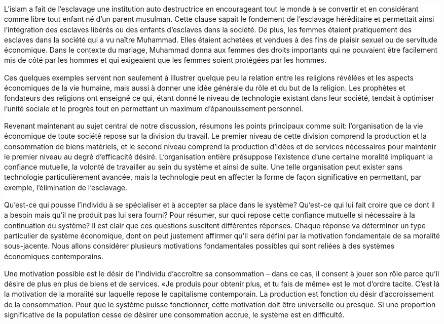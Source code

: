 L’islam a fait de l’esclavage une institution auto destructrice en encourageant tout le monde à se
convertir et en considérant comme libre tout enfant né d’un parent musulman. Cette clause sapait le fondement
de l’esclavage héréditaire et permettait ainsi l’intégration des esclaves libérés ou des enfants d’esclaves dans la
société. De plus, les femmes étaient pratiquement des esclaves dans la société qui a vu naître Muhammad. Elles
étaient achetées et vendues à des fins de plaisir sexuel ou de servitude économique. Dans le contexte du
mariage, Muhammad donna aux femmes des droits importants qui ne pouvaient être facilement mis de côté par
les hommes et qui exigeaient que les femmes soient protégées par les hommes.

Ces quelques exemples servent non seulement à illustrer quelque peu la relation entre les religions
révélées et les aspects économiques de la vie humaine, mais aussi à donner une idée générale du rôle et du but
de la religion. Les prophètes et fondateurs des religions ont enseigné ce qui, étant donné le niveau de
technologie existant dans leur société, tendait à optimiser l’unité sociale et le progrès tout en permettant un
maximum d’épanouissement personnel.

Revenant maintenant au sujet central de notre discussion, résumons les points principaux comme suit:
l’organisation de la vie économique de toute société repose sur la division du travail. Le premier niveau de cette
division comprend la production et la consommation de biens matériels, et le second niveau comprend la
production d’idées et de services nécessaires pour maintenir le premier niveau au degré d’efficacité désiré.
L’organisation entière présuppose l’existence d’une certaine moralité impliquant la confiance mutuelle, la
volonté de travailler au sein du système et ainsi de suite. Une telle organisation peut exister sans technologie
particulièrement avancée, mais la technologie peut en affecter la forme de façon significative en permettant, par
exemple, l’élimination de l’esclavage.

Qu’est-ce qui pousse l’individu à se spécialiser et à accepter sa place dans le système? Qu’est-ce qui lui
fait croire que ce dont il a besoin mais qu’il ne produit pas lui sera fourni? Pour résumer, sur quoi repose cette
confiance mutuelle si nécessaire à la continuation du système? Il est clair que ces questions suscitent différentes
réponses. Chaque réponse va déterminer un type particulier de système économique, dont on peut justement
affirmer qu’il sera défini par la motivation fondamentale de sa moralité sous-jacente. Nous allons considérer
plusieurs motivations fondamentales possibles qui sont reliées à des systèmes économiques contemporains.

Une motivation possible est le désir de l’individu d’accroître sa consommation – dans ce cas, il consent
à jouer son rôle parce qu’il désire de plus en plus de biens et de services. «Je produis pour obtenir plus, et tu fais
de même» est le mot d’ordre tacite. C’est là la motivation de la moralité sur laquelle repose le capitalisme
contemporain. La production est fonction du désir d’accroissement de la consommation. Pour que le système
puisse fonctionner, cette motivation doit être universelle ou presque. Si une proportion significative de la
population cesse de désirer une consommation accrue, le système est en difficulté.
